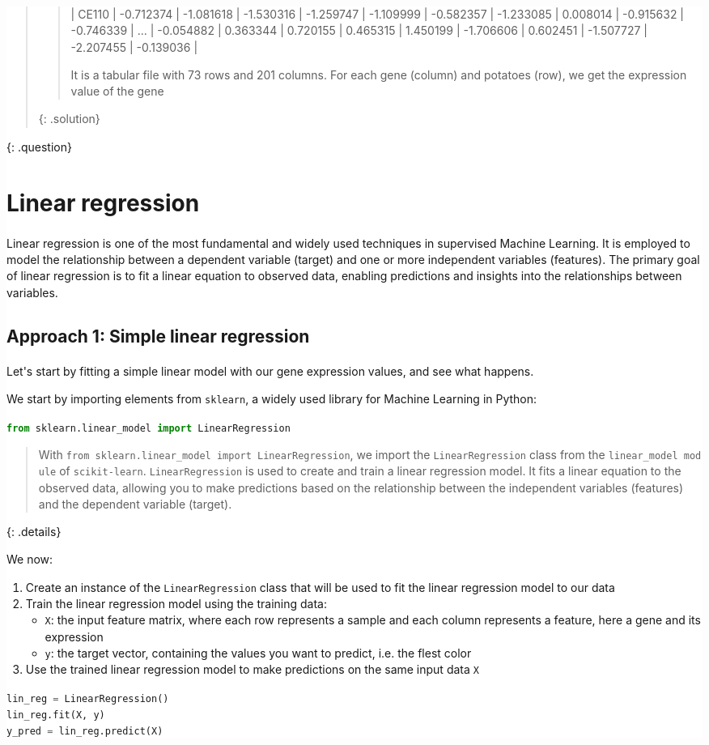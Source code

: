 > > | CE110 | -0.712374 | -1.081618 | -1.530316 | -1.259747 | -1.109999 | -0.582357 | -1.233085 | 0.008014 | -0.915632 | -0.746339 | ... | -0.054882 | 0.363344 | 0.720155 | 0.465315 | 1.450199 | -1.706606 | 0.602451 | -1.507727 | -2.207455 | -0.139036 |
> >
> > It is a tabular file with 73 rows and 201 columns. For each gene (column) and potatoes (row), we get the expression value of the gene 
> >
> {: .solution}
>
{: .question}


# Linear regression

Linear regression is one of the most fundamental and widely used techniques in supervised Machine Learning. It is employed to model the relationship between a dependent variable (target) and one or more independent variables (features). The primary goal of linear regression is to fit a linear equation to observed data, enabling predictions and insights into the relationships between variables.

## Approach 1: Simple linear regression

Let's start by fitting a simple linear model with our gene expression values, and see what happens.

We start by importing elements from `sklearn`, a widely used library for Machine Learning in Python:

```python
from sklearn.linear_model import LinearRegression
```

> <details-title></details-title>
>
> With `from sklearn.linear_model import LinearRegression`, we import the `LinearRegression` class from the `linear_model module` of `scikit-learn`. `LinearRegression` is used to create and train a linear regression model. It fits a linear equation to the observed data, allowing you to make predictions based on the relationship between the independent variables (features) and the dependent variable (target).
> 
{: .details}

We now:
1. Create an instance of the `LinearRegression` class that will be used to fit the linear regression model to our data
2. Train the linear regression model using the training data:
    - `X`: the input feature matrix, where each row represents a sample and each column represents a feature, here a gene and its expression
    - `y`: the target vector, containing the values you want to predict, i.e. the flest color
3. Use the trained linear regression model to make predictions on the same input data `X`

```python
lin_reg = LinearRegression()
lin_reg.fit(X, y)
y_pred = lin_reg.predict(X)
```
